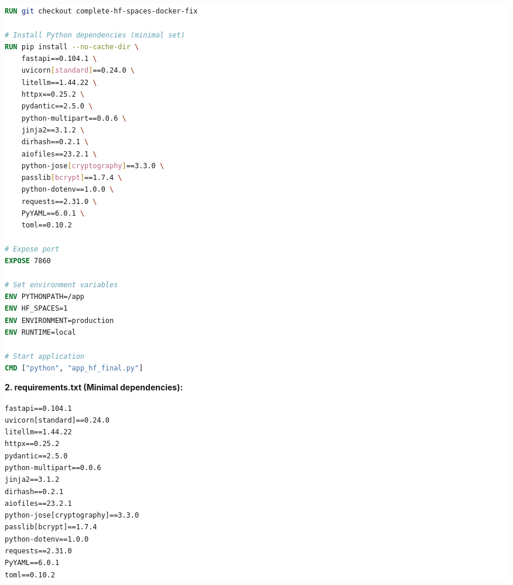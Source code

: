```dockerfile
RUN git checkout complete-hf-spaces-docker-fix

# Install Python dependencies (minimal set)
RUN pip install --no-cache-dir \
    fastapi==0.104.1 \
    uvicorn[standard]==0.24.0 \
    litellm==1.44.22 \
    httpx==0.25.2 \
    pydantic==2.5.0 \
    python-multipart==0.0.6 \
    jinja2==3.1.2 \
    dirhash==0.2.1 \
    aiofiles==23.2.1 \
    python-jose[cryptography]==3.3.0 \
    passlib[bcrypt]==1.7.4 \
    python-dotenv==1.0.0 \
    requests==2.31.0 \
    PyYAML==6.0.1 \
    toml==0.10.2

# Expose port
EXPOSE 7860

# Set environment variables
ENV PYTHONPATH=/app
ENV HF_SPACES=1
ENV ENVIRONMENT=production
ENV RUNTIME=local

# Start application
CMD ["python", "app_hf_final.py"]
```

**2. requirements.txt (Minimal dependencies):**
```
fastapi==0.104.1
uvicorn[standard]==0.24.0
litellm==1.44.22
httpx==0.25.2
pydantic==2.5.0
python-multipart==0.0.6
jinja2==3.1.2
dirhash==0.2.1
aiofiles==23.2.1
python-jose[cryptography]==3.3.0
passlib[bcrypt]==1.7.4
python-dotenv==1.0.0
requests==2.31.0
PyYAML==6.0.1
toml==0.10.2
```
